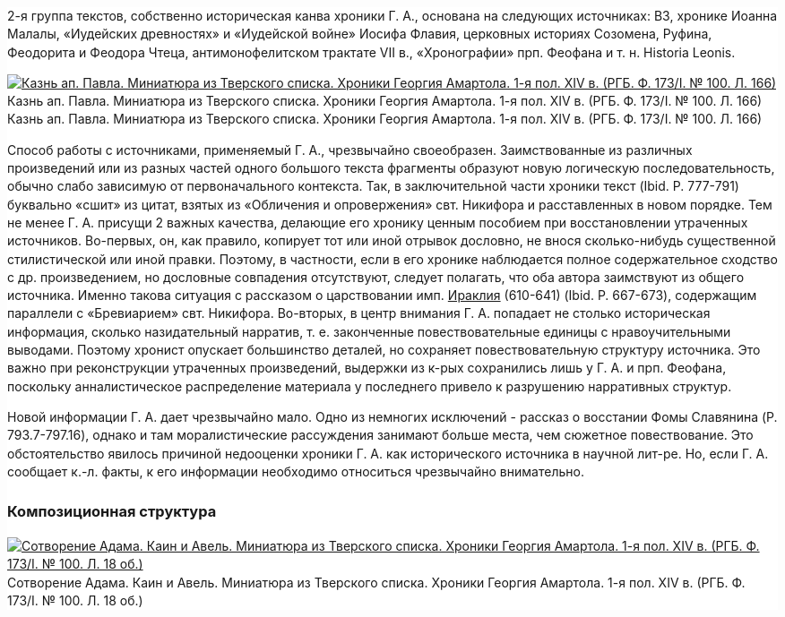 2-я группа текстов, собственно историческая канва хроники Г. А., основана на следующих источниках: ВЗ, хронике Иоанна Малалы, «Иудейских древностях» и «Иудейской войне» Иосифа Флавия, церковных историях Созомена, Руфина, Феодорита и Феодора Чтеца, антимонофелитском трактате VII в., «Хронографии» прп. Феофана и т. н. Historia Leonis.

[![Казнь ап. Павла. Миниатюра из Тверского списка. Хроники Георгия Амартола. 1-я пол. XIV в. (РГБ. Ф. 173/I. № 100. Л. 166)](https://pravenc.ru/data/471/468/1234/i200.jpg "Кликните для увеличения картинки")](https://pravenc.ru/data/471/468/1234/i400.jpg)Казнь ап. Павла. Миниатюра из Тверского списка. Хроники Георгия Амартола. 1-я пол. XIV в. (РГБ. Ф. 173/I. № 100. Л. 166)  
Казнь ап. Павла. Миниатюра из Тверского списка. Хроники Георгия Амартола. 1-я пол. XIV в. (РГБ. Ф. 173/I. № 100. Л. 166)

Способ работы с источниками, применяемый Г. А., чрезвычайно своеобразен. Заимствованные из различных произведений или из разных частей одного большого текста фрагменты образуют новую логическую последовательность, обычно слабо зависимую от первоначального контекста. Так, в заключительной части хроники текст (Ibid. P. 777-791) буквально «сшит» из цитат, взятых из «Обличения и опровержения» свт. Никифора и расставленных в новом порядке. Тем не менее Г. А. присущи 2 важных качества, делающие его хронику ценным пособием при восстановлении утраченных источников. Во-первых, он, как правило, копирует тот или иной отрывок дословно, не внося сколько-нибудь существенной стилистической или иной правки. Поэтому, в частности, если в его хронике наблюдается полное содержательное сходство с др. произведением, но дословные совпадения отсутствуют, следует полагать, что оба автора заимствуют из общего источника. Именно такова ситуация с рассказом о царствовании имп. [Ираклия](https://pravenc.ru/text/Ираклий.html) (610-641) (Ibid. P. 667-673), содержащим параллели с «Бревиарием» свт. Никифора. Во-вторых, в центр внимания Г. А. попадает не столько историческая информация, сколько назидательный нарратив, т. е. законченные повествовательные единицы с нравоучительными выводами. Поэтому хронист опускает большинство деталей, но сохраняет повествовательную структуру источника. Это важно при реконструкции утраченных произведений, выдержки из к-рых сохранились лишь у Г. А. и прп. Феофана, поскольку анналистическое распределение материала у последнего привело к разрушению нарративных структур.

Новой информации Г. А. дает чрезвычайно мало. Одно из немногих исключений - рассказ о восстании Фомы Славянина (P. 793.7-797.16), однако и там моралистические рассуждения занимают больше места, чем сюжетное повествование. Это обстоятельство явилось причиной недооценки хроники Г. А. как исторического источника в научной лит-ре. Но, если Г. А. сообщает к.-л. факты, к его информации необходимо относиться чрезвычайно внимательно.

### Композиционная структура

[![Сотворение Адама. Каин и Авель. Миниатюра из Тверского списка. Хроники Георгия Амартола. 1-я пол. XIV в. (РГБ. Ф. 173/I. № 100. Л. 18 об.)](https://pravenc.ru/data/609/468/1234/i200.jpg "Кликните для увеличения картинки")](https://pravenc.ru/data/609/468/1234/i400.jpg)Сотворение Адама. Каин и Авель. Миниатюра из Тверского списка. Хроники Георгия Амартола. 1-я пол. XIV в. (РГБ. Ф. 173/I. № 100. Л. 18 об.)  